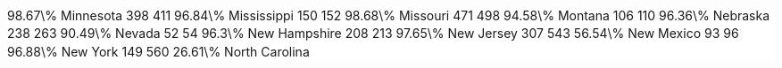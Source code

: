    <td style="text-align:right;"> 98.67\% </td>
  </tr>
  <tr>
   <td style="text-align:left;"> Minnesota </td>
   <td style="text-align:right;"> 398 </td>
   <td style="text-align:right;"> 411 </td>
   <td style="text-align:right;"> 96.84\% </td>
  </tr>
  <tr>
   <td style="text-align:left;"> Mississippi </td>
   <td style="text-align:right;"> 150 </td>
   <td style="text-align:right;"> 152 </td>
   <td style="text-align:right;"> 98.68\% </td>
  </tr>
  <tr>
   <td style="text-align:left;"> Missouri </td>
   <td style="text-align:right;"> 471 </td>
   <td style="text-align:right;"> 498 </td>
   <td style="text-align:right;"> 94.58\% </td>
  </tr>
  <tr>
   <td style="text-align:left;"> Montana </td>
   <td style="text-align:right;"> 106 </td>
   <td style="text-align:right;"> 110 </td>
   <td style="text-align:right;"> 96.36\% </td>
  </tr>
  <tr>
   <td style="text-align:left;"> Nebraska </td>
   <td style="text-align:right;"> 238 </td>
   <td style="text-align:right;"> 263 </td>
   <td style="text-align:right;"> 90.49\% </td>
  </tr>
  <tr>
   <td style="text-align:left;"> Nevada </td>
   <td style="text-align:right;"> 52 </td>
   <td style="text-align:right;"> 54 </td>
   <td style="text-align:right;"> 96.3\% </td>
  </tr>
  <tr>
   <td style="text-align:left;"> New Hampshire </td>
   <td style="text-align:right;"> 208 </td>
   <td style="text-align:right;"> 213 </td>
   <td style="text-align:right;"> 97.65\% </td>
  </tr>
  <tr>
   <td style="text-align:left;"> New Jersey </td>
   <td style="text-align:right;"> 307 </td>
   <td style="text-align:right;"> 543 </td>
   <td style="text-align:right;"> 56.54\% </td>
  </tr>
  <tr>
   <td style="text-align:left;"> New Mexico </td>
   <td style="text-align:right;"> 93 </td>
   <td style="text-align:right;"> 96 </td>
   <td style="text-align:right;"> 96.88\% </td>
  </tr>
  <tr>
   <td style="text-align:left;"> New York </td>
   <td style="text-align:right;"> 149 </td>
   <td style="text-align:right;"> 560 </td>
   <td style="text-align:right;"> 26.61\% </td>
  </tr>
  <tr>
   <td style="text-align:left;"> North Carolina </td>